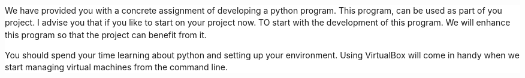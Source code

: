 We have provided you with a concrete assignment of developing a python program. This program, can be used as part of you project. I advise you that if you like to start on your project now. TO start with the development of this program. We will enhance this program so that the project can benefit from it.

You should spend your time learning about python and setting up your environment. Using VirtualBox will come in handy when we start managing virtual machines from the command line.
